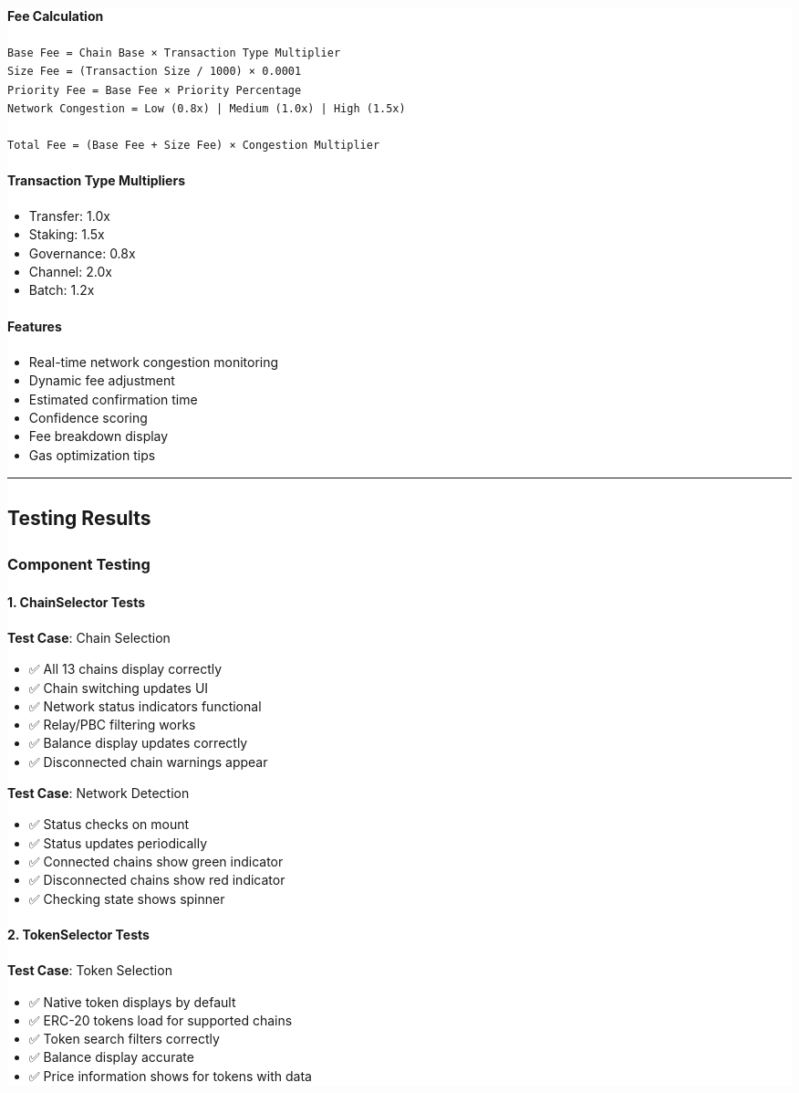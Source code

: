 #### Fee Calculation

```
Base Fee = Chain Base × Transaction Type Multiplier
Size Fee = (Transaction Size / 1000) × 0.0001
Priority Fee = Base Fee × Priority Percentage
Network Congestion = Low (0.8x) | Medium (1.0x) | High (1.5x)

Total Fee = (Base Fee + Size Fee) × Congestion Multiplier
```

#### Transaction Type Multipliers
- Transfer: 1.0x
- Staking: 1.5x
- Governance: 0.8x
- Channel: 2.0x
- Batch: 1.2x

#### Features
- Real-time network congestion monitoring
- Dynamic fee adjustment
- Estimated confirmation time
- Confidence scoring
- Fee breakdown display
- Gas optimization tips

---

## Testing Results

### Component Testing

#### 1. ChainSelector Tests

**Test Case**: Chain Selection
- ✅ All 13 chains display correctly
- ✅ Chain switching updates UI
- ✅ Network status indicators functional
- ✅ Relay/PBC filtering works
- ✅ Balance display updates correctly
- ✅ Disconnected chain warnings appear

**Test Case**: Network Detection
- ✅ Status checks on mount
- ✅ Status updates periodically
- ✅ Connected chains show green indicator
- ✅ Disconnected chains show red indicator
- ✅ Checking state shows spinner

#### 2. TokenSelector Tests

**Test Case**: Token Selection
- ✅ Native token displays by default
- ✅ ERC-20 tokens load for supported chains
- ✅ Token search filters correctly
- ✅ Balance display accurate
- ✅ Price information shows for tokens with data
